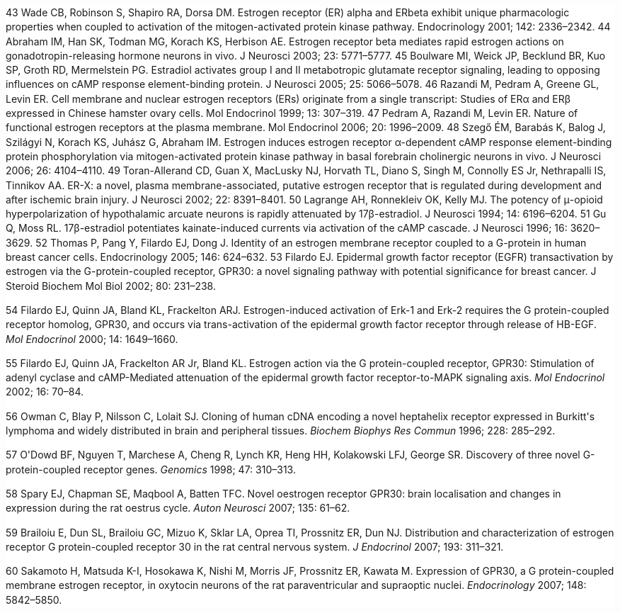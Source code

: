 43  Wade CB, Robinson S, Shapiro RA, Dorsa DM. Estrogen receptor (ER) alpha and ERbeta exhibit unique pharmacologic properties when coupled to activation of the mitogen-activated protein kinase pathway. Endocrinology 2001; 142: 2336–2342.
44  Abraham IM, Han SK, Todman MG, Korach KS, Herbison AE. Estrogen receptor beta mediates rapid estrogen actions on gonadotropin-releasing hormone neurons in vivo. J Neurosci 2003; 23: 5771–5777.
45  Boulware MI, Weick JP, Becklund BR, Kuo SP, Groth RD, Mermelstein PG. Estradiol activates group I and II metabotropic glutamate receptor signaling, leading to opposing influences on cAMP response element-binding protein. J Neurosci 2005; 25: 5066–5078.
46  Razandi M, Pedram A, Greene GL, Levin ER. Cell membrane and nuclear estrogen receptors (ERs) originate from a single transcript: Studies of ERα and ERβ expressed in Chinese hamster ovary cells. Mol Endocrinol 1999; 13: 307–319.
47  Pedram A, Razandi M, Levin ER. Nature of functional estrogen receptors at the plasma membrane. Mol Endocrinol 2006; 20: 1996–2009.
48  Szegő ÉM, Barabás K, Balog J, Szilágyi N, Korach KS, Juhász G, Abraham IM. Estrogen induces estrogen receptor α-dependent cAMP response element-binding protein phosphorylation via mitogen-activated protein kinase pathway in basal forebrain cholinergic neurons in vivo. J Neurosci 2006; 26: 4104–4110.
49  Toran-Allerand CD, Guan X, MacLusky NJ, Horvath TL, Diano S, Singh M, Connolly ES Jr, Nethrapalli IS, Tinnikov AA. ER-X: a novel, plasma membrane-associated, putative estrogen receptor that is regulated during development and after ischemic brain injury. J Neurosci 2002; 22: 8391–8401.
50  Lagrange AH, Ronnekleiv OK, Kelly MJ. The potency of μ-opioid hyperpolarization of hypothalamic arcuate neurons is rapidly attenuated by 17β-estradiol. J Neurosci 1994; 14: 6196–6204.
51  Gu Q, Moss RL. 17β-estradiol potentiates kainate-induced currents via activation of the cAMP cascade. J Neurosci 1996; 16: 3620–3629.
52  Thomas P, Pang Y, Filardo EJ, Dong J. Identity of an estrogen membrane receptor coupled to a G-protein in human breast cancer cells. Endocrinology 2005; 146: 624–632.
53  Filardo EJ. Epidermal growth factor receptor (EGFR) transactivation by estrogen via the G-protein-coupled receptor, GPR30: a novel signaling pathway with potential significance for breast cancer. J Steroid Biochem Mol Biol 2002; 80: 231–238.

54 Filardo EJ, Quinn JA, Bland KL, Frackelton ARJ. Estrogen-induced activation of Erk-1 and Erk-2 requires the G protein-coupled receptor homolog, GPR30, and occurs via trans-activation of the epidermal growth factor receptor through release of HB-EGF. *Mol Endocrinol* 2000; 14: 1649–1660.

55 Filardo EJ, Quinn JA, Frackelton AR Jr, Bland KL. Estrogen action via the G protein-coupled receptor, GPR30: Stimulation of adenyl cyclase and cAMP-Mediated attenuation of the epidermal growth factor receptor-to-MAPK signaling axis. *Mol Endocrinol* 2002; 16: 70–84.

56 Owman C, Blay P, Nilsson C, Lolait SJ. Cloning of human cDNA encoding a novel heptahelix receptor expressed in Burkitt's lymphoma and widely distributed in brain and peripheral tissues. *Biochem Biophys Res Commun* 1996; 228: 285–292.

57 O'Dowd BF, Nguyen T, Marchese A, Cheng R, Lynch KR, Heng HH, Kolakowski LFJ, George SR. Discovery of three novel G-protein-coupled receptor genes. *Genomics* 1998; 47: 310–313.

58 Spary EJ, Chapman SE, Maqbool A, Batten TFC. Novel oestrogen receptor GPR30: brain localisation and changes in expression during the rat oestrus cycle. *Auton Neurosci* 2007; 135: 61–62.

59 Brailoiu E, Dun SL, Brailoiu GC, Mizuo K, Sklar LA, Oprea TI, Prossnitz ER, Dun NJ. Distribution and characterization of estrogen receptor G protein-coupled receptor 30 in the rat central nervous system. *J Endocrinol* 2007; 193: 311–321.

60 Sakamoto H, Matsuda K-I, Hosokawa K, Nishi M, Morris JF, Prossnitz ER, Kawata M. Expression of GPR30, a G protein-coupled membrane estrogen receptor, in oxytocin neurons of the rat paraventricular and supraoptic nuclei. *Endocrinology* 2007; 148: 5842–5850.
